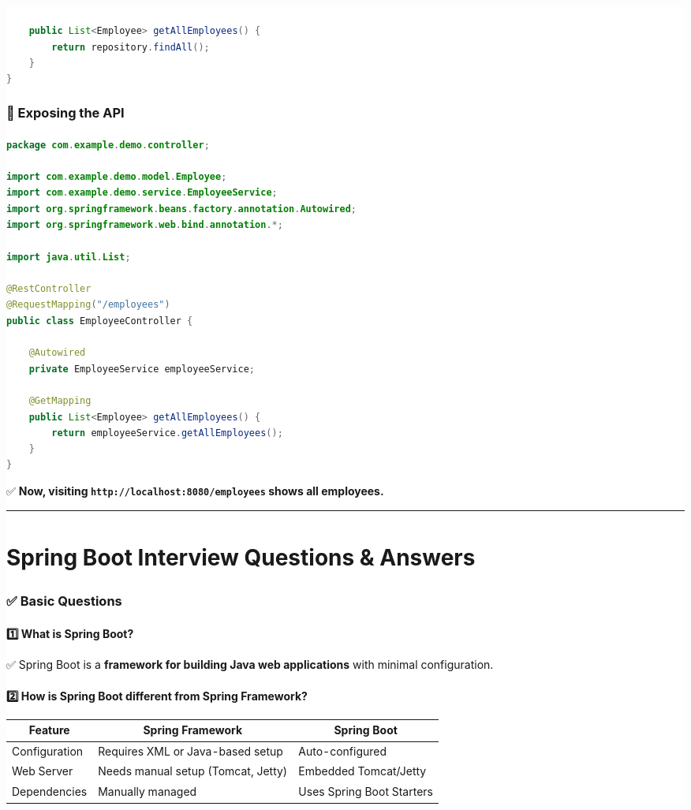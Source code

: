 ```java

    public List<Employee> getAllEmployees() {
        return repository.findAll();
    }
}
```

### **🔹 Exposing the API**

```java
package com.example.demo.controller;

import com.example.demo.model.Employee;
import com.example.demo.service.EmployeeService;
import org.springframework.beans.factory.annotation.Autowired;
import org.springframework.web.bind.annotation.*;

import java.util.List;

@RestController
@RequestMapping("/employees")
public class EmployeeController {

    @Autowired
    private EmployeeService employeeService;

    @GetMapping
    public List<Employee> getAllEmployees() {
        return employeeService.getAllEmployees();
    }
}
```

✅ **Now, visiting `http://localhost:8080/employees` shows all employees.**

---

# **Spring Boot Interview Questions & Answers**

### ✅ **Basic Questions**

#### 1️⃣ What is Spring Boot?

✅ Spring Boot is a **framework for building Java web applications** with minimal configuration.

#### 2️⃣ How is Spring Boot different from Spring Framework?

| **Feature**   | **Spring Framework**               | Spring Boot               |
|---------------|------------------------------------|---------------------------|
| Configuration | Requires XML or Java-based setup   | Auto-configured           |
| Web Server    | Needs manual setup (Tomcat, Jetty) | Embedded Tomcat/Jetty     |
| Dependencies  | Manually managed                   | Uses Spring Boot Starters |
